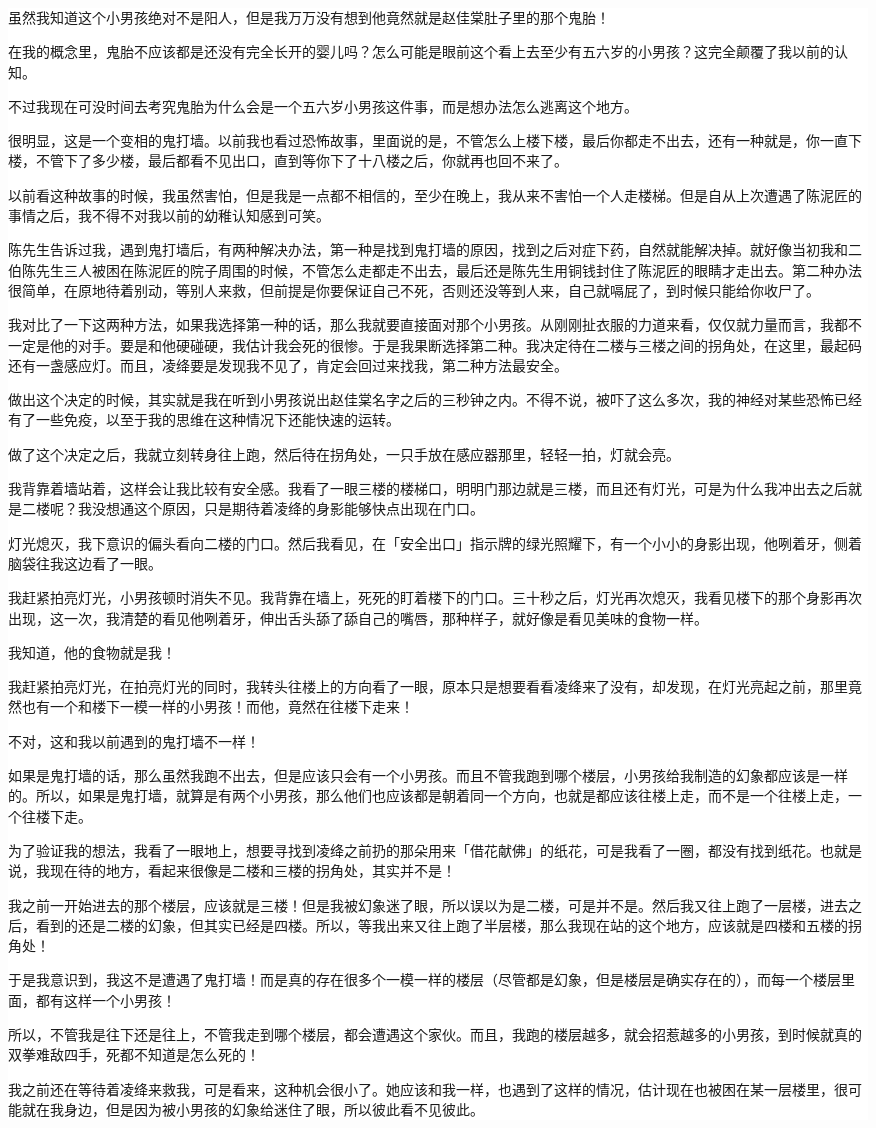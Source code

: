
虽然我知道这个小男孩绝对不是阳人，但是我万万没有想到他竟然就是赵佳棠肚子里的那个鬼胎！


在我的概念里，鬼胎不应该都是还没有完全长开的婴儿吗？怎么可能是眼前这个看上去至少有五六岁的小男孩？这完全颠覆了我以前的认知。


不过我现在可没时间去考究鬼胎为什么会是一个五六岁小男孩这件事，而是想办法怎么逃离这个地方。


很明显，这是一个变相的鬼打墙。以前我也看过恐怖故事，里面说的是，不管怎么上楼下楼，最后你都走不出去，还有一种就是，你一直下楼，不管下了多少楼，最后都看不见出口，直到等你下了十八楼之后，你就再也回不来了。


以前看这种故事的时候，我虽然害怕，但是我是一点都不相信的，至少在晚上，我从来不害怕一个人走楼梯。但是自从上次遭遇了陈泥匠的事情之后，我不得不对我以前的幼稚认知感到可笑。


陈先生告诉过我，遇到鬼打墙后，有两种解决办法，第一种是找到鬼打墙的原因，找到之后对症下药，自然就能解决掉。就好像当初我和二伯陈先生三人被困在陈泥匠的院子周围的时候，不管怎么走都走不出去，最后还是陈先生用铜钱封住了陈泥匠的眼睛才走出去。第二种办法很简单，在原地待着别动，等别人来救，但前提是你要保证自己不死，否则还没等到人来，自己就嗝屁了，到时候只能给你收尸了。


我对比了一下这两种方法，如果我选择第一种的话，那么我就要直接面对那个小男孩。从刚刚扯衣服的力道来看，仅仅就力量而言，我都不一定是他的对手。要是和他硬碰硬，我估计我会死的很惨。于是我果断选择第二种。我决定待在二楼与三楼之间的拐角处，在这里，最起码还有一盏感应灯。而且，凌绛要是发现我不见了，肯定会回过来找我，第二种方法最安全。


做出这个决定的时候，其实就是我在听到小男孩说出赵佳棠名字之后的三秒钟之内。不得不说，被吓了这么多次，我的神经对某些恐怖已经有了一些免疫，以至于我的思维在这种情况下还能快速的运转。


做了这个决定之后，我就立刻转身往上跑，然后待在拐角处，一只手放在感应器那里，轻轻一拍，灯就会亮。


我背靠着墙站着，这样会让我比较有安全感。我看了一眼三楼的楼梯口，明明门那边就是三楼，而且还有灯光，可是为什么我冲出去之后就是二楼呢？我没想通这个原因，只是期待着凌绛的身影能够快点出现在门口。


灯光熄灭，我下意识的偏头看向二楼的门口。然后我看见，在「安全出口」指示牌的绿光照耀下，有一个小小的身影出现，他咧着牙，侧着脑袋往我这边看了一眼。


我赶紧拍亮灯光，小男孩顿时消失不见。我背靠在墙上，死死的盯着楼下的门口。三十秒之后，灯光再次熄灭，我看见楼下的那个身影再次出现，这一次，我清楚的看见他咧着牙，伸出舌头舔了舔自己的嘴唇，那种样子，就好像是看见美味的食物一样。


我知道，他的食物就是我！


我赶紧拍亮灯光，在拍亮灯光的同时，我转头往楼上的方向看了一眼，原本只是想要看看凌绛来了没有，却发现，在灯光亮起之前，那里竟然也有一个和楼下一模一样的小男孩！而他，竟然在往楼下走来！


不对，这和我以前遇到的鬼打墙不一样！


如果是鬼打墙的话，那么虽然我跑不出去，但是应该只会有一个小男孩。而且不管我跑到哪个楼层，小男孩给我制造的幻象都应该是一样的。所以，如果是鬼打墙，就算是有两个小男孩，那么他们也应该都是朝着同一个方向，也就是都应该往楼上走，而不是一个往楼上走，一个往楼下走。


为了验证我的想法，我看了一眼地上，想要寻找到凌绛之前扔的那朵用来「借花献佛」的纸花，可是我看了一圈，都没有找到纸花。也就是说，我现在待的地方，看起来很像是二楼和三楼的拐角处，其实并不是！


我之前一开始进去的那个楼层，应该就是三楼！但是我被幻象迷了眼，所以误以为是二楼，可是并不是。然后我又往上跑了一层楼，进去之后，看到的还是二楼的幻象，但其实已经是四楼。所以，等我出来又往上跑了半层楼，那么我现在站的这个地方，应该就是四楼和五楼的拐角处！


于是我意识到，我这不是遭遇了鬼打墙！而是真的存在很多个一模一样的楼层（尽管都是幻象，但是楼层是确实存在的），而每一个楼层里面，都有这样一个小男孩！


所以，不管我是往下还是往上，不管我走到哪个楼层，都会遭遇这个家伙。而且，我跑的楼层越多，就会招惹越多的小男孩，到时候就真的双拳难敌四手，死都不知道是怎么死的！


我之前还在等待着凌绛来救我，可是看来，这种机会很小了。她应该和我一样，也遇到了这样的情况，估计现在也被困在某一层楼里，很可能就在我身边，但是因为被小男孩的幻象给迷住了眼，所以彼此看不见彼此。

